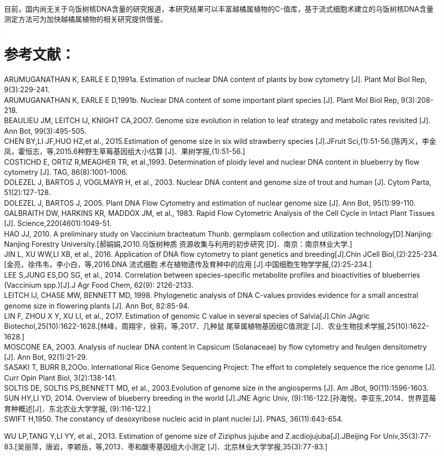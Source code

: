 目前，国内尚无关于乌饭树核DNA含量的研究报道，本研究结果可以丰富越橘属植物的C-值库，基于流式细胞术建立的乌饭树核DNA含量测定方法可为加快越橘属植物的相关研究提供借鉴。

# 参考文献：

ARUMUGANATHAN K, EARLE E D,1991a. Estimation of nuclear DNA content of plants by bow cytometry [J]. Plant Mol Biol Rep, 9(3):229-241.   
ARUMUGANATHAN K, EARLE E D,1991b. Nuclear DNA content of some important plant species [J]. Plant Mol Biol Rep, 9(3):208-218.   
BEAULIEU JM, LEITCH IJ, KNIGHT CA,2OO7. Genome size evolution in relation to leaf strategy and metabolic rates revisited [J]. Ann Bot, 99(3):495-505.   
CHEN BY,LI JF,HUO HZ,et al., 2O15.Estimation of genome size in six wild strawberry species [J].JFruit Sci,(1):51-56.[陈丙义，李金凤，霍恒志，等,2015.6种野生草莓基因组大小估算 [J]．果树学报,(1):51-56.]   
COSTICHD E, ORTIZ R,MEAGHER TR, et al.,1993. Determination of ploidy level and nuclear DNA content in blueberry by flow cytometry [J]. TAG, 86(8):1001-1006.   
DOLEZEL J, BARTOS J, VOGLMAYR H, et al., 2003. Nuclear DNA content and genome size of trout and human [J]. Cytom Parta, 51(2):127-128.   
DOLEZEL J, BARTOS J, 2O05. Plant DNA Flow Cytometry and estimation of nuclear genome size [J]. Ann Bot, 95(1):99-110.   
GALBRAITH DW, HARKINS KR, MADDOX JM, et al., 1983. Rapid Flow Cytometric Analysis of the Cell Cycle in Intact Plant Tissues [J]. Science,220(4601):1049-51.   
HAO JJ, 2010. A preliminary study on Vaccinium bracteatum Thunb. germplasm collection and utilization technology[D].Nanjing: Nanjing Forestry University.[郝娟娟,2O10.乌饭树种质 资源收集与利用的初步研究 [D]．南京：南京林业大学.]   
JIN L, XU WW,LI XB, et al., 2016. Application of DNA flow cytometry to plant genetics and breeding[J].Chin JCell Biol,(2):225-234.[金亮，徐伟韦，李小白，等,2016.DNA 流式细胞 术在植物遗传及育种中的应用 [J].中国细胞生物学学报,(2):25-234.]   
LEE S,JUNG ES,DO SG, et al., 2014. Correlation between species-specific metabolite profiles and bioactivities of blueberries (Vaccinium spp.)[J].J Agr Food Chem, 62(9): 2126-2133.   
LEITCH IJ, CHASE MW, BENNETT MD, 1998. Phylogenetic analysis of DNA C-values provides evidence for a small ancestral genome size in flowering plants [J]. Ann Bot, 82:85-94.   
LIN F, ZHOU X Y, XU LI, et al., 2O17. Estimation of genomic C value in several species of Salvia[J].Chin JAgric Biotechol,25(10):1622-1628.[林峰，周翔宇，徐莉，等,2017．几种鼠 尾草属植物基因组C值测定 [J]．农业生物技术学报,25(10):1622-1628.]   
MOSCONE EA, 2O03. Analysis of nuclear DNA content in Capsicum (Solanaceae) by flow cytometry and feulgen densitometry [J]. Ann Bot, 92(1):21-29.   
SASAKI T, BURR B,2OOo. International Rice Genome Sequencing Project: The effort to completely sequence the rice genome [J]. Curr Opin Plant Biol, 3(2):138-141.   
SOLTIS DE, SOLTIS PS,BENNETT MD, et al., 2003.Evolution of genome size in the angiosperms [J]. Am JBot, 90(11):1596-1603.   
SUN HY,LI YD, 2O14. Overview of blueberry breeding in the world [J].JNE Agric Univ, (9):116-122.[孙海悦，李亚东,2014．世界蓝莓育种概述[J]．东北农业大学学报, (9):116-122.]   
SWIFT H,1950. The constancy of desoxyribose nucleic acid in plant nuclei [J]. PNAS, 36(11):643-654.

WU LP,TANG Y,LI YY, et al., 2O13. Estimation of genome size of Ziziphus jujube and Z.acdiojujuba[J].JBeijing For Univ,35(3):77-83.[吴丽萍，唐岩，李颖岳，等,2013．枣和酸枣基因组大小测定 [J]．北京林业大学学报,35(3):77-83.]